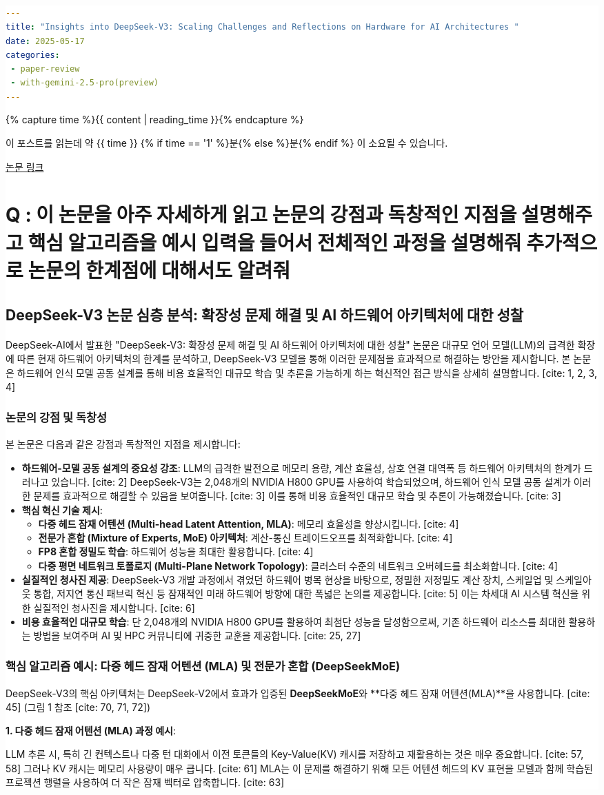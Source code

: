 ```yaml
---
title: "Insights into DeepSeek-V3: Scaling Challenges and Reflections on Hardware for AI Architectures "
date: 2025-05-17
categories:
 - paper-review
 - with-gemini-2.5-pro(preview)
---
```


{% capture time %}{{ content | reading_time }}{% endcapture %}
   <p>이 포스트를 읽는데 약 {{ time }} {% if time == '1' %}분{% else %}분{% endif %} 이 소요될 수 있습니다.</p>

[논문 링크](https://arxiv.org/abs/2505.09343v1)

# Q : 이 논문을 아주 자세하게 읽고 논문의 강점과 독창적인 지점을 설명해주고 핵심 알고리즘을 예시 입력을 들어서 전체적인 과정을 설명해줘 추가적으로 논문의 한계점에 대해서도 알려줘



## DeepSeek-V3 논문 심층 분석: 확장성 문제 해결 및 AI 하드웨어 아키텍처에 대한 성찰

DeepSeek-AI에서 발표한 "DeepSeek-V3: 확장성 문제 해결 및 AI 하드웨어 아키텍처에 대한 성찰" 논문은 대규모 언어 모델(LLM)의 급격한 확장에 따른 현재 하드웨어 아키텍처의 한계를 분석하고, DeepSeek-V3 모델을 통해 이러한 문제점을 효과적으로 해결하는 방안을 제시합니다. 본 논문은 하드웨어 인식 모델 공동 설계를 통해 비용 효율적인 대규모 학습 및 추론을 가능하게 하는 혁신적인 접근 방식을 상세히 설명합니다. [cite: 1, 2, 3, 4]

### 논문의 강점 및 독창성

본 논문은 다음과 같은 강점과 독창적인 지점을 제시합니다:

* **하드웨어-모델 공동 설계의 중요성 강조**: LLM의 급격한 발전으로 메모리 용량, 계산 효율성, 상호 연결 대역폭 등 하드웨어 아키텍처의 한계가 드러나고 있습니다. [cite: 2] DeepSeek-V3는 2,048개의 NVIDIA H800 GPU를 사용하여 학습되었으며, 하드웨어 인식 모델 공동 설계가 이러한 문제를 효과적으로 해결할 수 있음을 보여줍니다. [cite: 3] 이를 통해 비용 효율적인 대규모 학습 및 추론이 가능해졌습니다. [cite: 3]
* **핵심 혁신 기술 제시**:
    * **다중 헤드 잠재 어텐션 (Multi-head Latent Attention, MLA)**: 메모리 효율성을 향상시킵니다. [cite: 4]
    * **전문가 혼합 (Mixture of Experts, MoE) 아키텍처**: 계산-통신 트레이드오프를 최적화합니다. [cite: 4]
    * **FP8 혼합 정밀도 학습**: 하드웨어 성능을 최대한 활용합니다. [cite: 4]
    * **다중 평면 네트워크 토폴로지 (Multi-Plane Network Topology)**: 클러스터 수준의 네트워크 오버헤드를 최소화합니다. [cite: 4]
* **실질적인 청사진 제공**: DeepSeek-V3 개발 과정에서 겪었던 하드웨어 병목 현상을 바탕으로, 정밀한 저정밀도 계산 장치, 스케일업 및 스케일아웃 통합, 저지연 통신 패브릭 혁신 등 잠재적인 미래 하드웨어 방향에 대한 폭넓은 논의를 제공합니다. [cite: 5] 이는 차세대 AI 시스템 혁신을 위한 실질적인 청사진을 제시합니다. [cite: 6]
* **비용 효율적인 대규모 학습**: 단 2,048개의 NVIDIA H800 GPU를 활용하여 최첨단 성능을 달성함으로써, 기존 하드웨어 리소스를 최대한 활용하는 방법을 보여주며 AI 및 HPC 커뮤니티에 귀중한 교훈을 제공합니다. [cite: 25, 27]

### 핵심 알고리즘 예시: 다중 헤드 잠재 어텐션 (MLA) 및 전문가 혼합 (DeepSeekMoE)

DeepSeek-V3의 핵심 아키텍처는 DeepSeek-V2에서 효과가 입증된 **DeepSeekMoE**와 **다중 헤드 잠재 어텐션(MLA)**을 사용합니다. [cite: 45] (그림 1 참조 [cite: 70, 71, 72])

**1. 다중 헤드 잠재 어텐션 (MLA) 과정 예시**:

LLM 추론 시, 특히 긴 컨텍스트나 다중 턴 대화에서 이전 토큰들의 Key-Value(KV) 캐시를 저장하고 재활용하는 것은 매우 중요합니다. [cite: 57, 58] 그러나 KV 캐시는 메모리 사용량이 매우 큽니다. [cite: 61] MLA는 이 문제를 해결하기 위해 모든 어텐션 헤드의 KV 표현을 모델과 함께 학습된 프로젝션 행렬을 사용하여 더 작은 잠재 벡터로 압축합니다. [cite: 63]
